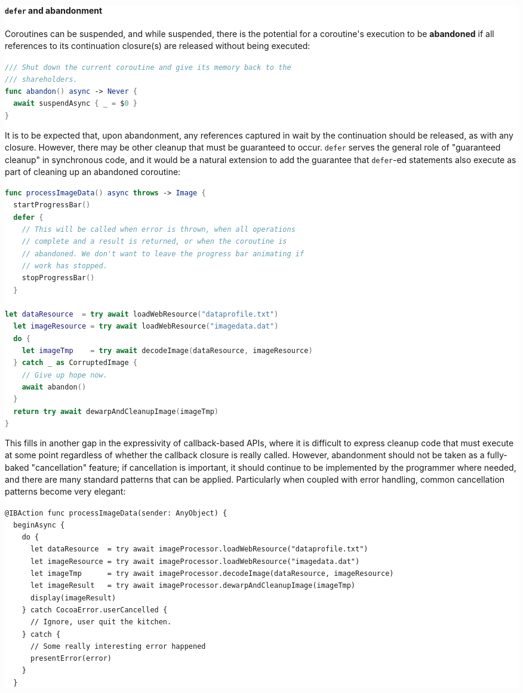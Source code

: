#### `defer` and abandonment

Coroutines can be suspended, and while suspended, there is the potential for a coroutine's execution to be **abandoned** if all references to its continuation
closure(s) are released without being executed:

```swift
/// Shut down the current coroutine and give its memory back to the
/// shareholders.
func abandon() async -> Never {
  await suspendAsync { _ = $0 }
}
```

It is to be expected that, upon abandonment, any references captured in wait by the continuation should be released, as with any closure. However, there may be other cleanup that must be guaranteed to occur. `defer` serves the general
role of "guaranteed cleanup" in synchronous code, and it would be a natural
extension to add the guarantee that `defer`-ed statements also execute as part
of cleaning up an abandoned coroutine:

```swift
func processImageData() async throws -> Image {
  startProgressBar()
  defer {
    // This will be called when error is thrown, when all operations
    // complete and a result is returned, or when the coroutine is
    // abandoned. We don't want to leave the progress bar animating if
    // work has stopped.
    stopProgressBar()
  }

let dataResource  = try await loadWebResource("dataprofile.txt")
  let imageResource = try await loadWebResource("imagedata.dat")
  do {
    let imageTmp    = try await decodeImage(dataResource, imageResource)
  } catch _ as CorruptedImage {
    // Give up hope now.
    await abandon()
  }
  return try await dewarpAndCleanupImage(imageTmp)
}
```

This fills in another gap in the expressivity of callback-based APIs, where it is difficult to express cleanup code that must execute at some point regardless of whether the callback closure is really called. However, abandonment should not be taken as a fully-baked "cancellation" feature; if cancellation is important, it should continue to be implemented by the programmer where needed, and there are many standard patterns that can be applied. Particularly when coupled with error handling, common cancellation patterns become very elegant:

```
@IBAction func processImageData(sender: AnyObject) {
  beginAsync {
    do {
      let dataResource  = try await imageProcessor.loadWebResource("dataprofile.txt")
      let imageResource = try await imageProcessor.loadWebResource("imagedata.dat")
      let imageTmp      = try await imageProcessor.decodeImage(dataResource, imageResource)
      let imageResult   = try await imageProcessor.dewarpAndCleanupImage(imageTmp)
      display(imageResult)
    } catch CocoaError.userCancelled {
      // Ignore, user quit the kitchen.
    } catch {
      // Some really interesting error happened
      presentError(error)
    }
  }
```